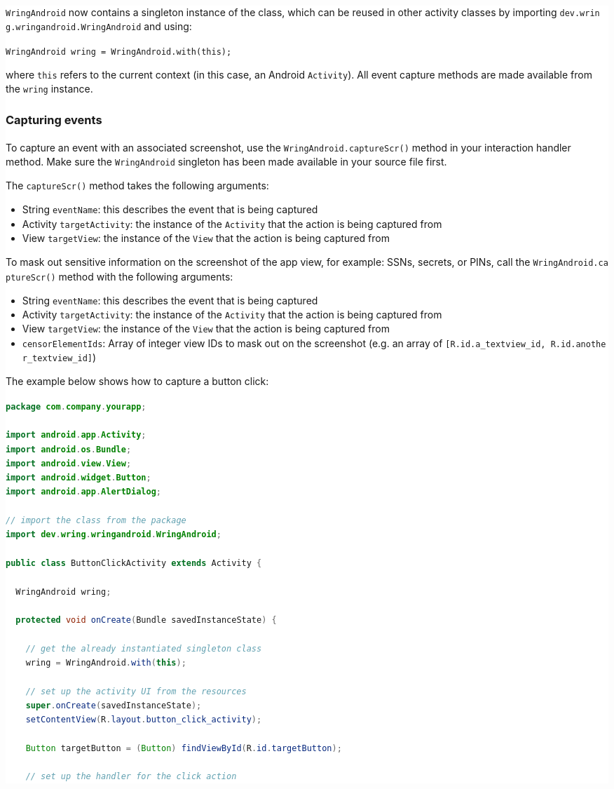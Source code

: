 `WringAndroid` now contains a singleton instance of the class, which can be
reused in other activity classes by importing
`dev.wring.wringandroid.WringAndroid` and using:

```
WringAndroid wring = WringAndroid.with(this);
```

where `this` refers to the current context (in this case, an Android
`Activity`). All event capture methods are made available from the `wring`
instance.

### Capturing events

To capture an event with an associated screenshot, use the
`WringAndroid.captureScr()` method in your interaction handler method. Make sure
the `WringAndroid` singleton has been made available in your source file first.

The `captureScr()` method takes the following arguments:

- String `eventName`: this describes the event that is being captured
- Activity `targetActivity`: the instance of the `Activity` that the action is
  being captured from
- View `targetView`: the instance of the `View` that the action is being
  captured from

To mask out sensitive information on the screenshot of the app view, for
example: SSNs, secrets, or PINs, call the `WringAndroid.captureScr()` method
with the following arguments:

- String `eventName`: this describes the event that is being captured
- Activity `targetActivity`: the instance of the `Activity` that the action is
  being captured from
- View `targetView`: the instance of the `View` that the action is being
  captured from
- `censorElementIds`: Array of integer view IDs to mask out on the screenshot
  (e.g. an array of `[R.id.a_textview_id, R.id.another_textview_id]`)

The example below shows how to capture a button click:

```java
package com.company.yourapp;

import android.app.Activity;
import android.os.Bundle;
import android.view.View;
import android.widget.Button;
import android.app.AlertDialog;

// import the class from the package
import dev.wring.wringandroid.WringAndroid;

public class ButtonClickActivity extends Activity {

  WringAndroid wring;

  protected void onCreate(Bundle savedInstanceState) {

    // get the already instantiated singleton class
    wring = WringAndroid.with(this);

    // set up the activity UI from the resources
    super.onCreate(savedInstanceState);
    setContentView(R.layout.button_click_activity);

    Button targetButton = (Button) findViewById(R.id.targetButton);

    // set up the handler for the click action
```